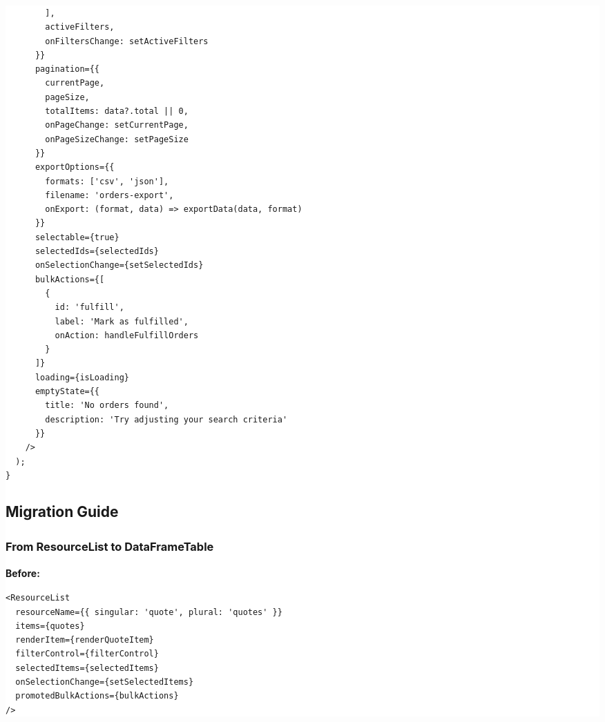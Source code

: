 ```tsx
        ],
        activeFilters,
        onFiltersChange: setActiveFilters
      }}
      pagination={{
        currentPage,
        pageSize,
        totalItems: data?.total || 0,
        onPageChange: setCurrentPage,
        onPageSizeChange: setPageSize
      }}
      exportOptions={{
        formats: ['csv', 'json'],
        filename: 'orders-export',
        onExport: (format, data) => exportData(data, format)
      }}
      selectable={true}
      selectedIds={selectedIds}
      onSelectionChange={setSelectedIds}
      bulkActions={[
        {
          id: 'fulfill',
          label: 'Mark as fulfilled',
          onAction: handleFulfillOrders
        }
      ]}
      loading={isLoading}
      emptyState={{
        title: 'No orders found',
        description: 'Try adjusting your search criteria'
      }}
    />
  );
}
```

## Migration Guide

### From ResourceList to DataFrameTable

**Before:**
```tsx
<ResourceList
  resourceName={{ singular: 'quote', plural: 'quotes' }}
  items={quotes}
  renderItem={renderQuoteItem}
  filterControl={filterControl}
  selectedItems={selectedItems}
  onSelectionChange={setSelectedItems}
  promotedBulkActions={bulkActions}
/>
```
